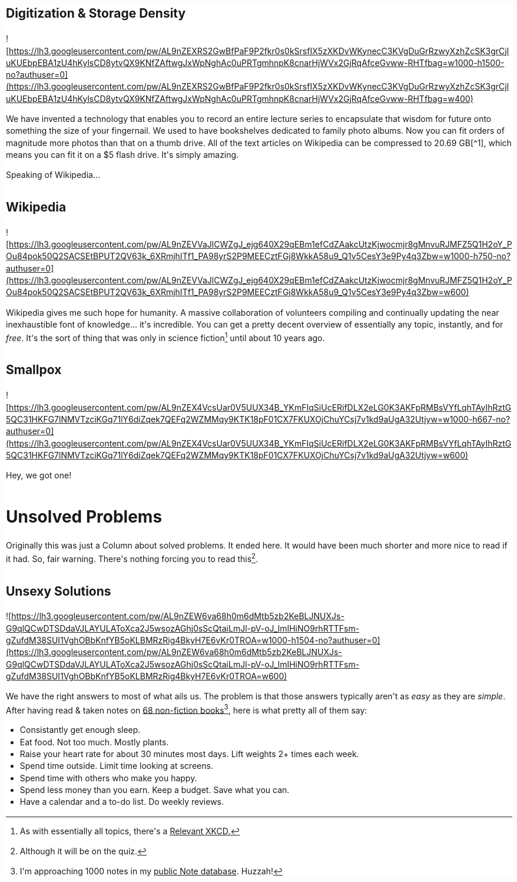 ## Digitization & Storage Density

![https://lh3.googleusercontent.com/pw/AL9nZEXRS2GwBfPaF9P2fkr0s0kSrsfIX5zXKDvWKynecC3KVgDuGrRzwyXzhZcSK3grCjluKUEbpEBA1zU4hKylsCD8ytvQX9KNfZAftwgJxWpNghAc0uPRTgmhnpK8cnarHjWVx2GjRqAfceGvww-RHTfbag=w1000-h1500-no?authuser=0](https://lh3.googleusercontent.com/pw/AL9nZEXRS2GwBfPaF9P2fkr0s0kSrsfIX5zXKDvWKynecC3KVgDuGrRzwyXzhZcSK3grCjluKUEbpEBA1zU4hKylsCD8ytvQX9KNfZAftwgJxWpNghAc0uPRTgmhnpK8cnarHjWVx2GjRqAfceGvww-RHTfbag=w400)

We have invented a technology that enables you to record an entire lecture series to encapsulate that wisdom for future onto something the size of your fingernail. We used to have bookshelves dedicated to family photo albums. Now you can fit orders of magnitude more photos than that on a thumb drive. All of the text articles on Wikipedia can be compressed to 20.69 GB[^1], which means you can fit it on a $5 flash drive. It's simply amazing.

Speaking of Wikipedia…

## Wikipedia

![https://lh3.googleusercontent.com/pw/AL9nZEVVaJlCWZgJ_ejg640X29qEBm1efCdZAakcUtzKjwocmjr8gMnvuRJMFZ5Q1H2oY_POu84pok50Q2SACSEtBPUT2QV63k_6XRmjhITf1_PA98yrS2P9MEECztFGj8WkkA58u9_Q1v5CesY3e9Py4q3Zbw=w1000-h750-no?authuser=0](https://lh3.googleusercontent.com/pw/AL9nZEVVaJlCWZgJ_ejg640X29qEBm1efCdZAakcUtzKjwocmjr8gMnvuRJMFZ5Q1H2oY_POu84pok50Q2SACSEtBPUT2QV63k_6XRmjhITf1_PA98yrS2P9MEECztFGj8WkkA58u9_Q1v5CesY3e9Py4q3Zbw=w600)

Wikipedia gives me such hope for humanity. A massive collaboration of volunteers compiling and continually updating the near inexhaustible font of knowledge… it's incredible. You can get a pretty decent overview of essentially any topic, instantly, and for *free*. It's the sort of thing that was only in science fiction[^2] until about 10 years ago.

## Smallpox

![https://lh3.googleusercontent.com/pw/AL9nZEX4VcsUar0V5UUX34B_YKmFIqSiUcERifDLX2eLG0K3AKFpRMBsVYfLqhTAyIhRztG5QC31HKFG7lNMVTzciKGq71lY6diZqek7QEFq2WZMMqy9KTK18pF01CX7FKUXOjChuYCsj7v1kd9aUgA32Utjyw=w1000-h667-no?authuser=0](https://lh3.googleusercontent.com/pw/AL9nZEX4VcsUar0V5UUX34B_YKmFIqSiUcERifDLX2eLG0K3AKFpRMBsVYfLqhTAyIhRztG5QC31HKFG7lNMVTzciKGq71lY6diZqek7QEFq2WZMMqy9KTK18pF01CX7FKUXOjChuYCsj7v1kd9aUgA32Utjyw=w600)

Hey, we got one!

# Unsolved Problems

Originally this was just a Column about solved problems. It ended here. It would have been much shorter and more nice to read if it had. So, fair warning. There's nothing forcing you to read this[^3].

## Unsexy Solutions

![https://lh3.googleusercontent.com/pw/AL9nZEW6va68h0m6dMtb5zb2KeBLJNUXJs-G9qlQCwDTSDdaVJLAYULAToXca2J5wsozAGhj0sScQtaiLmJl-pV-oJ_lmIHiNO9rhRTTFsm-gZufdM38SUI1VghOBbKnfYB5oKLBMRzRig4BkyH7E6vKr0TROA=w1000-h1504-no?authuser=0](https://lh3.googleusercontent.com/pw/AL9nZEW6va68h0m6dMtb5zb2KeBLJNUXJs-G9qlQCwDTSDdaVJLAYULAToXca2J5wsozAGhj0sScQtaiLmJl-pV-oJ_lmIHiNO9rhRTTFsm-gZufdM38SUI1VghOBbKnfYB5oKLBMRzRig4BkyH7E6vKr0TROA=w600)

We have the right answers to most of what ails us. The problem is that those answers typically aren't as *easy* as they are *simple*. After having read & taken notes on [68 non-fiction books](https://www.notion.so/aarongilly-knowledge-base/bdac2b3f1b104b97ae31f2d38c4fadaf?v=a8e28ea769fb48ccb36f50f85eda8c7a)[^4], here is what pretty all of them say:

- Consistantly get enough sleep.
- Eat food. Not too much. Mostly plants.
- Raise your heart rate for about 30 minutes most days. Lift weights 2+ times each week.
- Spend time outside. Limit time looking at screens.
- Spend time with others who make you happy.
- Spend less money than you earn. Keep a budget. Save what you can.
- Have a calendar and a to-do list. Do weekly reviews.


[^2]: As with essentially all topics, there's a [Relevant XKCD.](https://m.xkcd.com/548/)
[^3]: Although it will be on the quiz.
[^4]: I'm approaching 1000 notes in my [public Note database](https://www.notion.so/aarongilly-knowledge-base/316dc92305c54dbc82d755bd9646b790?v=de51f53c441e4bb091261aea7b623070). Huzzah!
[^5]: This is partly why I daydream about tiny home, off grid living. With gardens and the whole shebang.